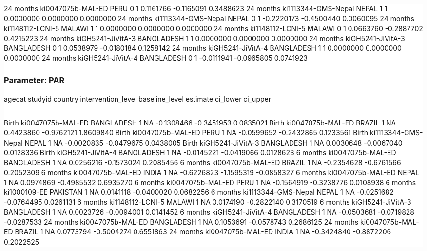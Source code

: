 24 months   ki0047075b-MAL-ED     PERU         0                    1                  0.1161766   -0.1165091    0.3488623
24 months   ki1113344-GMS-Nepal   NEPAL        1                    1                  0.0000000    0.0000000    0.0000000
24 months   ki1113344-GMS-Nepal   NEPAL        0                    1                 -0.2220173   -0.4500440    0.0060095
24 months   ki1148112-LCNI-5      MALAWI       1                    1                  0.0000000    0.0000000    0.0000000
24 months   ki1148112-LCNI-5      MALAWI       0                    1                  0.0663760   -0.2887702    0.4215223
24 months   kiGH5241-JiVitA-3     BANGLADESH   1                    1                  0.0000000    0.0000000    0.0000000
24 months   kiGH5241-JiVitA-3     BANGLADESH   0                    1                  0.0538979   -0.0180184    0.1258142
24 months   kiGH5241-JiVitA-4     BANGLADESH   1                    1                  0.0000000    0.0000000    0.0000000
24 months   kiGH5241-JiVitA-4     BANGLADESH   0                    1                 -0.0111941   -0.0965805    0.0741923


### Parameter: PAR


agecat      studyid               country      intervention_level   baseline_level      estimate     ci_lower     ci_upper
----------  --------------------  -----------  -------------------  ---------------  -----------  -----------  -----------
Birth       ki0047075b-MAL-ED     BANGLADESH   1                    NA                -0.1308466   -0.3451953    0.0835021
Birth       ki0047075b-MAL-ED     BRAZIL       1                    NA                 0.4423860   -0.9762121    1.8609840
Birth       ki0047075b-MAL-ED     PERU         1                    NA                -0.0599652   -0.2432865    0.1233561
Birth       ki1113344-GMS-Nepal   NEPAL        1                    NA                -0.0020835   -0.0479675    0.0438005
Birth       kiGH5241-JiVitA-3     BANGLADESH   1                    NA                 0.0030648   -0.0067040    0.0128336
Birth       kiGH5241-JiVitA-4     BANGLADESH   1                    NA                -0.0145221   -0.0419066    0.0128623
6 months    ki0047075b-MAL-ED     BANGLADESH   1                    NA                 0.0256216   -0.1573024    0.2085456
6 months    ki0047075b-MAL-ED     BRAZIL       1                    NA                -0.2354628   -0.6761566    0.2052309
6 months    ki0047075b-MAL-ED     INDIA        1                    NA                -0.6226823   -1.1595319   -0.0858327
6 months    ki0047075b-MAL-ED     NEPAL        1                    NA                 0.0974869   -0.4985532    0.6935270
6 months    ki0047075b-MAL-ED     PERU         1                    NA                -0.1564919   -0.3238776    0.0108938
6 months    ki1000109-EE          PAKISTAN     1                    NA                 0.0141118   -0.0400020    0.0682256
6 months    ki1113344-GMS-Nepal   NEPAL        1                    NA                -0.0251682   -0.0764495    0.0261131
6 months    ki1148112-LCNI-5      MALAWI       1                    NA                 0.0174190   -0.2822140    0.3170519
6 months    kiGH5241-JiVitA-3     BANGLADESH   1                    NA                 0.0023726   -0.0094001    0.0141452
6 months    kiGH5241-JiVitA-4     BANGLADESH   1                    NA                -0.0503681   -0.0719828   -0.0287533
24 months   ki0047075b-MAL-ED     BANGLADESH   1                    NA                 0.1053691   -0.0578743    0.2686125
24 months   ki0047075b-MAL-ED     BRAZIL       1                    NA                 0.0773794   -0.5004274    0.6551863
24 months   ki0047075b-MAL-ED     INDIA        1                    NA                -0.3424840   -0.8872206    0.2022525
